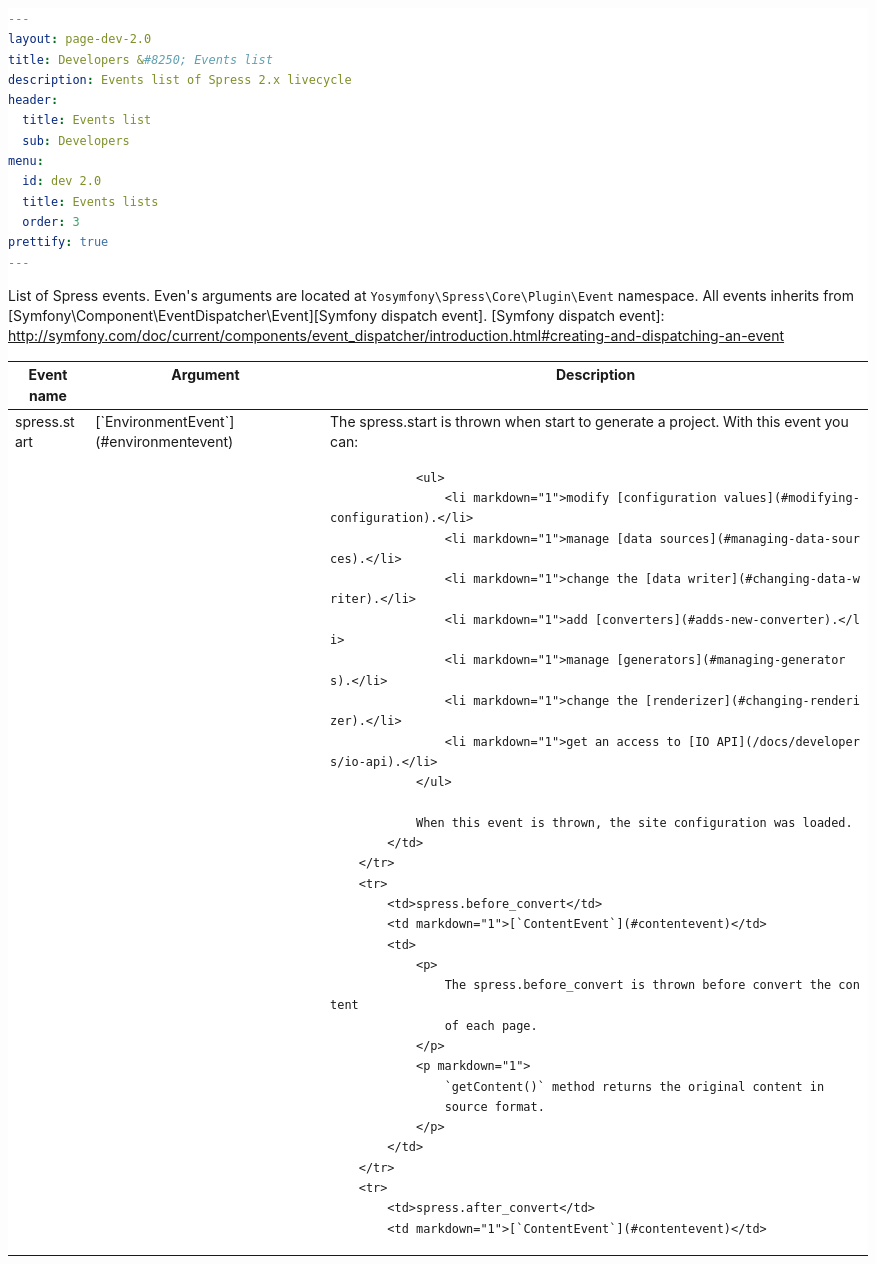 ```yaml
---
layout: page-dev-2.0
title: Developers &#8250; Events list
description: Events list of Spress 2.x livecycle
header: 
  title: Events list
  sub: Developers
menu:
  id: dev 2.0
  title: Events lists
  order: 3
prettify: true
---
```

List of Spress events. Even's arguments are located at `Yosymfony\Spress\Core\Plugin\Event`
namespace. All events inherits from 
[Symfony\Component\EventDispatcher\Event][Symfony dispatch event].
[Symfony dispatch event]: http://symfony.com/doc/current/components/event_dispatcher/introduction.html#creating-and-dispatching-an-event
<table class="table">
    <thead>
        <tr>
            <th class="col-sm-2">Event name</th>
            <th>Argument</th>
            <th>Description</th>
        </tr>
    </thead>
    <tbody>
        <tr>
            <td>spress.start</td>
            <td markdown="1">[`EnvironmentEvent`](#environmentevent)</td>
            <td>
                The spress.start is thrown when start to generate a project. With this
                event you can:

                <ul>
                    <li markdown="1">modify [configuration values](#modifying-configuration).</li>
                    <li markdown="1">manage [data sources](#managing-data-sources).</li>
                    <li markdown="1">change the [data writer](#changing-data-writer).</li>
                    <li markdown="1">add [converters](#adds-new-converter).</li>
                    <li markdown="1">manage [generators](#managing-generators).</li>
                    <li markdown="1">change the [renderizer](#changing-renderizer).</li>
                    <li markdown="1">get an access to [IO API](/docs/developers/io-api).</li>
                </ul>

                When this event is thrown, the site configuration was loaded.
            </td>
        </tr>
        <tr>
            <td>spress.before_convert</td>
            <td markdown="1">[`ContentEvent`](#contentevent)</td>
            <td>
                <p>
                    The spress.before_convert is thrown before convert the content
                    of each page.
                </p>
                <p markdown="1">
                    `getContent()` method returns the original content in
                    source format.
                </p>
            </td>
        </tr>
        <tr>
            <td>spress.after_convert</td>
            <td markdown="1">[`ContentEvent`](#contentevent)</td>